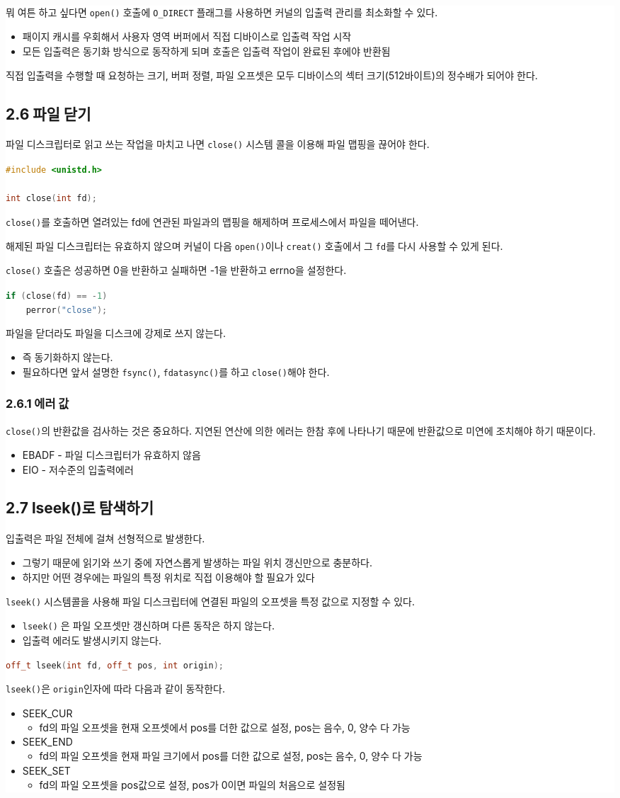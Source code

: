 뭐 여튼 하고 싶다면 `open()` 호출에 `O_DIRECT` 플래그를 사용하면 커널의 입출력 관리를 최소화할 수 있다.

- 패이지 캐시를 우회해서 사용자 영역 버퍼에서 직접 디바이스로 입출력 작업 시작
- 모든 입출력은 동기화 방식으로 동작하게 되며 호출은 입출력 작업이 완료된 후에야 반환됨

직접 입출력을 수행할 때 요청하는 크기, 버퍼 정렬, 파일 오프셋은 모두 디바이스의 섹터 크기(512바이트)의 정수배가 되어야 한다.

## 2.6 파일 닫기

파일 디스크립터로 읽고 쓰는 작업을 마치고 나면 `close()` 시스템 콜을 이용해 파일 맵핑을 끊어야 한다.

```cpp
#include <unistd.h>

int close(int fd);
```

`close()`를 호출하면 열려있는 fd에 연관된 파일과의 맵핑을 해제하며 프로세스에서 파일을 떼어낸다.

해제된 파일 디스크립터는 유효하지 않으며 커널이 다음 `open()`이나 `creat()` 호출에서 그 `fd`를 다시 사용할 수 있게 된다.

`close()` 호출은 성공하면 0을 반환하고 실패하면 -1을 반환하고 errno을 설정한다.

```cpp
if (close(fd) == -1)
	perror("close");
```

파일을 닫더라도 파일을 디스크에 강제로 쓰지 않는다.

- 즉 동기화하지 않는다.
- 필요하다면 앞서 설명한 `fsync()`, `fdatasync()`를 하고 `close()`해야 한다.

### 2.6.1 에러 값

`close()`의 반환값을 검사하는 것은 중요하다. 지연된 연산에 의한 에러는 한참 후에 나타나기 때문에 반환값으로 미연에 조치해야 하기 때문이다.

- EBADF - 파일 디스크립터가 유효하지 않음
- EIO - 저수준의 입출력에러

## 2.7 lseek()로 탐색하기

입출력은 파일 전체에 걸쳐 선형적으로 발생한다. 

- 그렇기 때문에 읽기와 쓰기 중에 자연스롭게 발생하는 파일 위치 갱신만으로 충분하다. 
- 하지만 어떤 경우에는 파일의 특정 위치로 직접 이용해야 할 필요가 있다

`lseek()` 시스템콜을 사용해 파일 디스크립터에 연결된 파일의 오프셋을 특정 값으로 지정할 수 있다.

- `lseek()` 은 파일 오프셋만 갱신하며 다른 동작은 하지 않는다.
- 입출력 에러도 발생시키지 않는다.

```cpp
off_t lseek(int fd, off_t pos, int origin);
```

`lseek()`은 `origin`인자에 따라 다음과 같이 동작한다.

- SEEK_CUR
	- fd의 파일 오프셋을 현재 오프셋에서 pos를 더한 값으로 설정, pos는 음수, 0, 양수 다 가능
- SEEK_END
	- fd의 파일 오프셋을 현재 파일 크기에서 pos를 더한 값으로 설정, pos는 음수, 0, 양수 다 가능
- SEEK_SET
	- fd의 파일 오프셋을 pos값으로 설정, pos가 0이면 파일의 처음으로 설정됨
